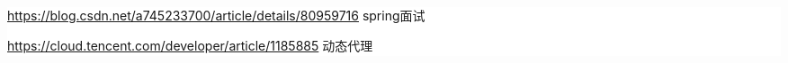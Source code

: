 
https://blog.csdn.net/a745233700/article/details/80959716  spring面试

https://cloud.tencent.com/developer/article/1185885   动态代理





















































